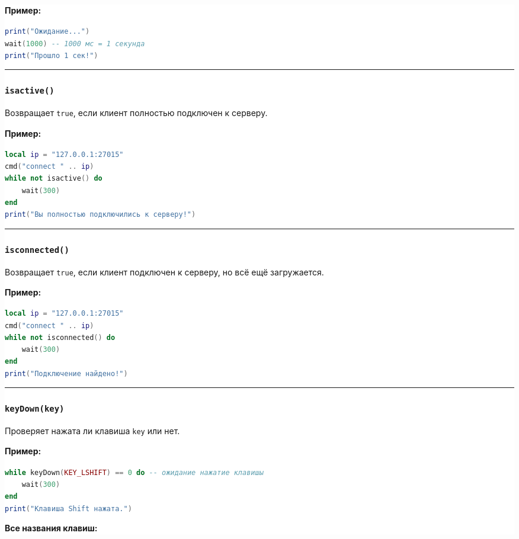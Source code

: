 **Пример:**

```lua
print("Ожидание...")
wait(1000) -- 1000 мс = 1 секунда
print("Прошло 1 сек!")
```

---

### `isactive()`

Возвращает `true`, если клиент полностью подключен к серверу.

**Пример:**

```lua
local ip = "127.0.0.1:27015"
cmd("connect " .. ip)
while not isactive() do
    wait(300)
end
print("Вы полностью подключились к серверу!")
```

---

### `isconnected()`

Возвращает `true`, если клиент подключен к серверу, но всё ещё загружается.

**Пример:**

```lua
local ip = "127.0.0.1:27015"
cmd("connect " .. ip)
while not isconnected() do
    wait(300)
end
print("Подключение найдено!")
```

---

### `keyDown(key)`

Проверяет нажата ли клавиша `key` или нет.

**Пример:**

```lua
while keyDown(KEY_LSHIFT) == 0 do -- ожидание нажатие клавишы
    wait(300)
end
print("Клавиша Shift нажата.")
```

**Все названия клавиш:**

